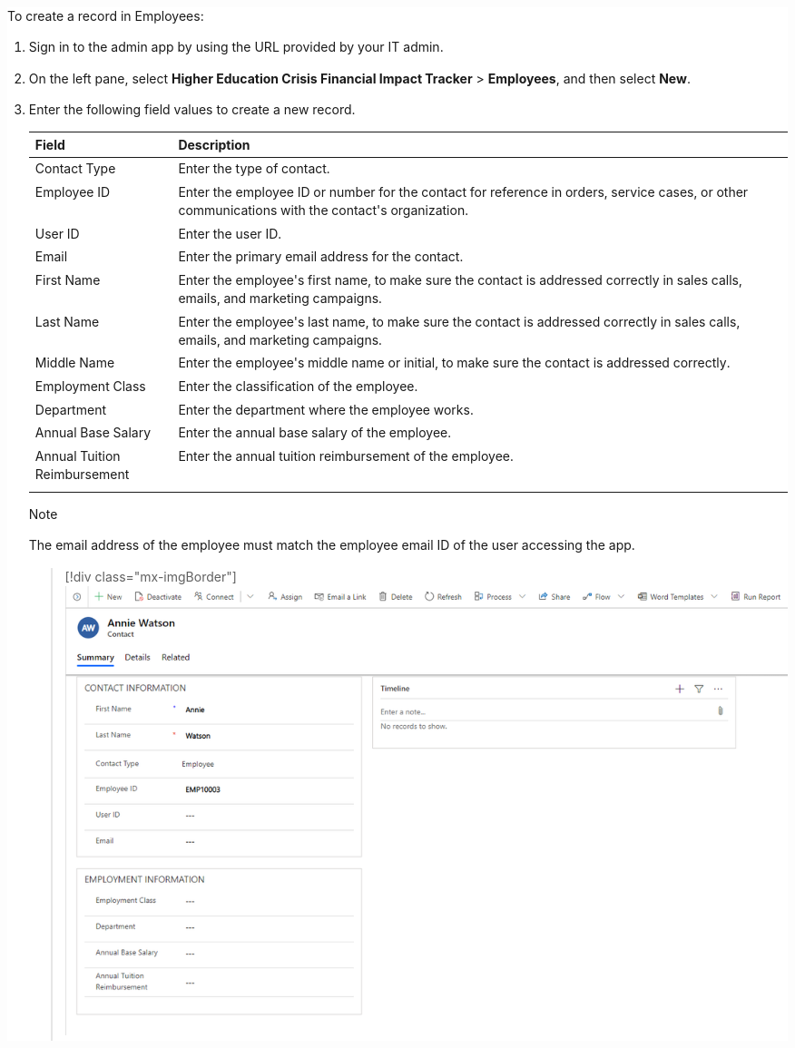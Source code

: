 To create a record in Employees:

1. Sign in to the admin app by using the URL provided by your IT admin.

1. On the left pane, select **Higher Education Crisis Financial Impact Tracker** > **Employees**, and then select **New**.

1. Enter the following field values to create a new record.

   | Field  | Description |
   |--------|-----------|
   | Contact Type | Enter the type of contact. |
   | Employee ID  | Enter the employee ID or number for the contact for reference in orders, service cases, or other communications with the contact's organization.|
   | User ID  | Enter the user ID. |
   | Email| Enter the primary email address for the contact. |
   | First Name | Enter the employee's first name, to make sure the contact is addressed correctly in sales calls, emails, and marketing campaigns.|
   | Last Name   | Enter the employee's last name, to make sure the contact is addressed correctly in sales calls, emails, and marketing campaigns.|
   | Middle Name | Enter the employee's middle name or initial, to make sure the contact is addressed correctly.|
   | Employment Class | Enter the classification of the employee. |
   | Department | Enter the department where the employee works.|
   | Annual Base Salary | Enter the annual base salary of the employee.|
   | Annual Tuition Reimbursement | Enter the annual tuition reimbursement of the employee.|
   |||

   > [!NOTE] 
   > The email address of the employee must match the employee email ID of the user accessing the app.

   > [!div class="mx-imgBorder"]
   > ![Employee details](./media/enter-employee-record-details.png "Employee details")
